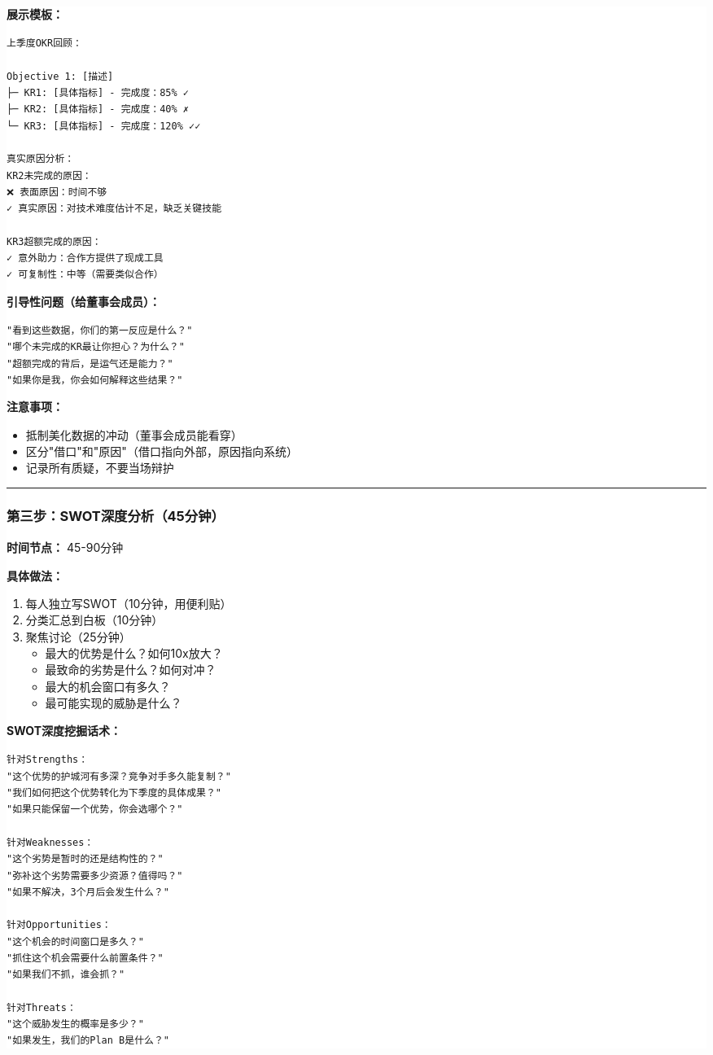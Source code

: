 **展示模板：**
```
上季度OKR回顾：

Objective 1: [描述]
├─ KR1: [具体指标] - 完成度：85% ✓
├─ KR2: [具体指标] - 完成度：40% ✗
└─ KR3: [具体指标] - 完成度：120% ✓✓

真实原因分析：
KR2未完成的原因：
❌ 表面原因：时间不够
✓ 真实原因：对技术难度估计不足，缺乏关键技能

KR3超额完成的原因：
✓ 意外助力：合作方提供了现成工具
✓ 可复制性：中等（需要类似合作）
```

**引导性问题（给董事会成员）：**
```
"看到这些数据，你们的第一反应是什么？"
"哪个未完成的KR最让你担心？为什么？"
"超额完成的背后，是运气还是能力？"
"如果你是我，你会如何解释这些结果？"
```

**注意事项：**
- 抵制美化数据的冲动（董事会成员能看穿）
- 区分"借口"和"原因"（借口指向外部，原因指向系统）
- 记录所有质疑，不要当场辩护

---

### 第三步：SWOT深度分析（45分钟）

**时间节点：** 45-90分钟

**具体做法：**
1. 每人独立写SWOT（10分钟，用便利贴）
2. 分类汇总到白板（10分钟）
3. 聚焦讨论（25分钟）
   - 最大的优势是什么？如何10x放大？
   - 最致命的劣势是什么？如何对冲？
   - 最大的机会窗口有多久？
   - 最可能实现的威胁是什么？

**SWOT深度挖掘话术：**
```
针对Strengths：
"这个优势的护城河有多深？竞争对手多久能复制？"
"我们如何把这个优势转化为下季度的具体成果？"
"如果只能保留一个优势，你会选哪个？"

针对Weaknesses：
"这个劣势是暂时的还是结构性的？"
"弥补这个劣势需要多少资源？值得吗？"
"如果不解决，3个月后会发生什么？"

针对Opportunities：
"这个机会的时间窗口是多久？"
"抓住这个机会需要什么前置条件？"
"如果我们不抓，谁会抓？"

针对Threats：
"这个威胁发生的概率是多少？"
"如果发生，我们的Plan B是什么？"
```